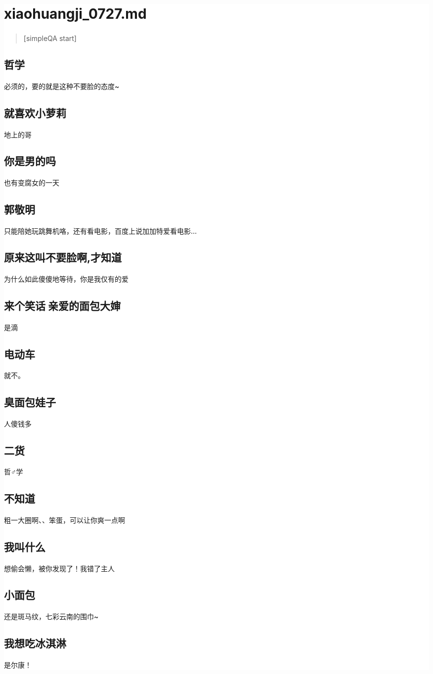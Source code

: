 # xiaohuangji_0727.md


> [simpleQA start]

## 哲学
必须的，要的就是这种不要脸的态度~

## 就喜欢小萝莉
地上的哥

## 你是男的吗
也有变腐女的一天

## 郭敬明
只能陪她玩跳舞机咯，还有看电影，百度上说加加特爱看电影…

## 原来这叫不要脸啊,才知道
为什么如此傻傻地等待，你是我仅有的爱

## 来个笑话   亲爱的面包大婶
是滴

## 电动车
就不。

## 臭面包娃子
人傻钱多

## 二货
哲♂学

## 不知道
粗一大圈啊、、笨蛋，可以让你爽一点啊

## 我叫什么
想偷会懒，被你发现了！我错了主人

## 小面包
还是斑马纹，七彩云南的围巾~

## 我想吃冰淇淋
是尔康！
